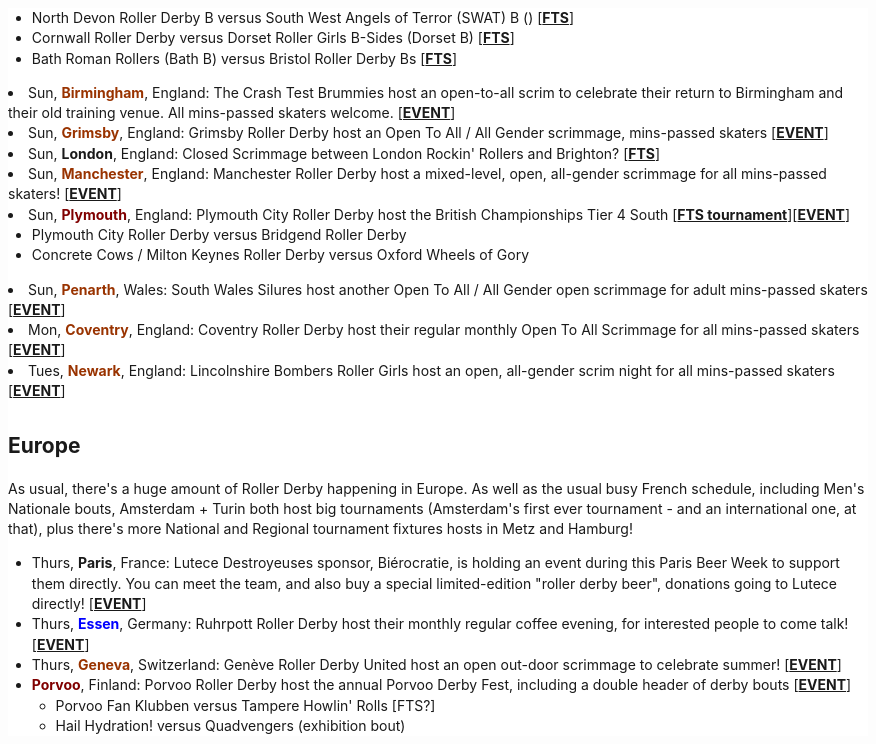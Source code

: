 <ul>
	<li>North Devon Roller Derby B versus South West Angels of Terror (SWAT) B () [<b><a href="http://flattrackstats.com/node/102721">FTS</a></b>]</li>
	<li>Cornwall Roller Derby versus Dorset Roller Girls B-Sides (Dorset B) [<b><a href="http://flattrackstats.com/node/102722">FTS</a></b>]</li>
	<li>Bath Roman Rollers (Bath B) versus Bristol Roller Derby Bs [<b><a href="http://flattrackstats.com/node/102723">FTS</a></b>]</li>
</ul>
</li>
	<li>Sun, <span style="color:#993300;"><b>Birmingham</b></span>, England: The Crash Test Brummies host an open-to-all scrim to celebrate their return to Birmingham and their old training venue. All mins-passed skaters welcome. [<b><a href="https://www.facebook.com/events/2032659196994968/">EVENT</a></b>]</li>
	<li>Sun, <span style="color:#993300;"><b>Grimsby</b></span>, England: Grimsby Roller Derby host an Open To All / All Gender scrimmage, mins-passed skaters [<b><a href="https://www.facebook.com/events/180677229430995/">EVENT</a></b>]</li>
	<li>Sun, <b>London</b>, England: Closed Scrimmage between London Rockin' Rollers and Brighton? [<b><a href="http://flattrackstats.com/bouts/101880/overview">FTS</a></b>]</li>
	<li>Sun, <span style="color:#993300;"><b>Manchester</b></span>, England: Manchester Roller Derby host a mixed-level, open, all-gender scrimmage for all mins-passed skaters! [<b><a href="https://www.facebook.com/events/234997057053988/">EVENT</a></b>]</li>
	<li>Sun, <span style="color:#800000;"><b>Plymouth</b></span>, England: Plymouth City Roller Derby host the British Championships Tier 4 South [<b><a href="http://flattrackstats.com/tournaments/99160/overview">FTS tournament</a></b>][<b><a href="https://www.facebook.com/events/296761910859531/">EVENT</a></b>]
<ul>
	<li>Plymouth City Roller Derby versus Bridgend Roller Derby</li>
	<li>Concrete Cows / Milton Keynes Roller Derby versus Oxford Wheels of Gory</li>
</ul>
</li>
	<li>Sun, <span style="color:#993300;"><b>Penarth</b></span>, Wales: South Wales Silures host another Open To All / All Gender open scrimmage for adult mins-passed skaters [<b><a href="https://www.facebook.com/events/193401474715773/">EVENT</a></b>]</li>
	<li>Mon, <span style="color:#993300;"><b>Coventry</b></span>, England: Coventry Roller Derby host their regular monthly Open To All Scrimmage for all mins-passed skaters [<b><a href="https://www.facebook.com/events/2170243289874687/">EVENT</a></b>]</li>
	<li>Tues, <span style="color:#993300;"><b>Newark</b></span>, England: Lincolnshire Bombers Roller Girls host an open, all-gender scrim night for all mins-passed skaters [<b><a href="https://www.facebook.com/events/2484321348252102/">EVENT</a></b>]</li>
</ul>
<h2 class="p2"><span class="s1"><b>Europe</b></span></h2>
As usual, there's a huge amount of Roller Derby happening in Europe. As well as the usual busy French schedule, including Men's Nationale bouts, Amsterdam + Turin both host big tournaments (Amsterdam's first ever tournament - and an international one, at that), plus there's more National and Regional tournament fixtures hosts in Metz and Hamburg!
<ul>
	<li>Thurs, <b>Paris</b>, France: Lutece Destroyeuses sponsor, Biérocratie, is holding an event during this Paris Beer Week to support them directly. You can meet the team, and also buy a special limited-edition "roller derby beer", donations going to Lutece directly! [<b><a href="https://www.facebook.com/events/2225927894398990/">EVENT</a></b>]</li>
	<li>Thurs, <span style="color:#0000ff;"><b>Essen</b></span>, Germany: Ruhrpott Roller Derby host their monthly regular coffee evening, for interested people to come talk! [<b><a href="https://www.facebook.com/events/398655713984667/">EVENT</a></b>]</li>
	<li>Thurs, <span style="color:#993300;"><b>Geneva</b></span>, Switzerland: Genève Roller Derby United host an open out-door scrimmage to celebrate summer! [<b><a href="https://www.facebook.com/events/1779502812107226/">EVENT</a></b>]</li>
	<li><span style="color:#800000;"><b>Porvoo</b></span>, Finland: Porvoo Roller Derby host the annual Porvoo Derby Fest, including a double header of derby bouts [<b><a href="https://www.facebook.com/events/406410549771186/">EVENT</a></b>]
<ul>
	<li>Porvoo Fan Klubben versus Tampere Howlin' Rolls [FTS?]</li>
	<li>Hail Hydration! versus Quadvengers (exhibition bout)</li>
</ul>
</li>
